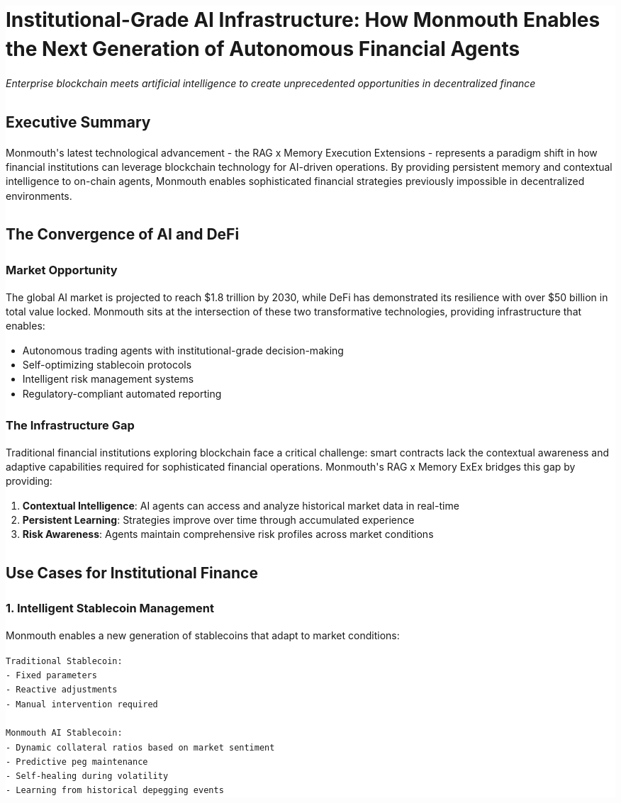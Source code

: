 # Institutional-Grade AI Infrastructure: How Monmouth Enables the Next Generation of Autonomous Financial Agents

*Enterprise blockchain meets artificial intelligence to create unprecedented opportunities in decentralized finance*

## Executive Summary

Monmouth's latest technological advancement - the RAG x Memory Execution Extensions - represents a paradigm shift in how financial institutions can leverage blockchain technology for AI-driven operations. By providing persistent memory and contextual intelligence to on-chain agents, Monmouth enables sophisticated financial strategies previously impossible in decentralized environments.

## The Convergence of AI and DeFi

### Market Opportunity

The global AI market is projected to reach $1.8 trillion by 2030, while DeFi has demonstrated its resilience with over $50 billion in total value locked. Monmouth sits at the intersection of these two transformative technologies, providing infrastructure that enables:

- Autonomous trading agents with institutional-grade decision-making
- Self-optimizing stablecoin protocols
- Intelligent risk management systems
- Regulatory-compliant automated reporting

### The Infrastructure Gap

Traditional financial institutions exploring blockchain face a critical challenge: smart contracts lack the contextual awareness and adaptive capabilities required for sophisticated financial operations. Monmouth's RAG x Memory ExEx bridges this gap by providing:

1. **Contextual Intelligence**: AI agents can access and analyze historical market data in real-time
2. **Persistent Learning**: Strategies improve over time through accumulated experience
3. **Risk Awareness**: Agents maintain comprehensive risk profiles across market conditions

## Use Cases for Institutional Finance

### 1. Intelligent Stablecoin Management

Monmouth enables a new generation of stablecoins that adapt to market conditions:

```
Traditional Stablecoin:
- Fixed parameters
- Reactive adjustments
- Manual intervention required

Monmouth AI Stablecoin:
- Dynamic collateral ratios based on market sentiment
- Predictive peg maintenance
- Self-healing during volatility
- Learning from historical depegging events
```
